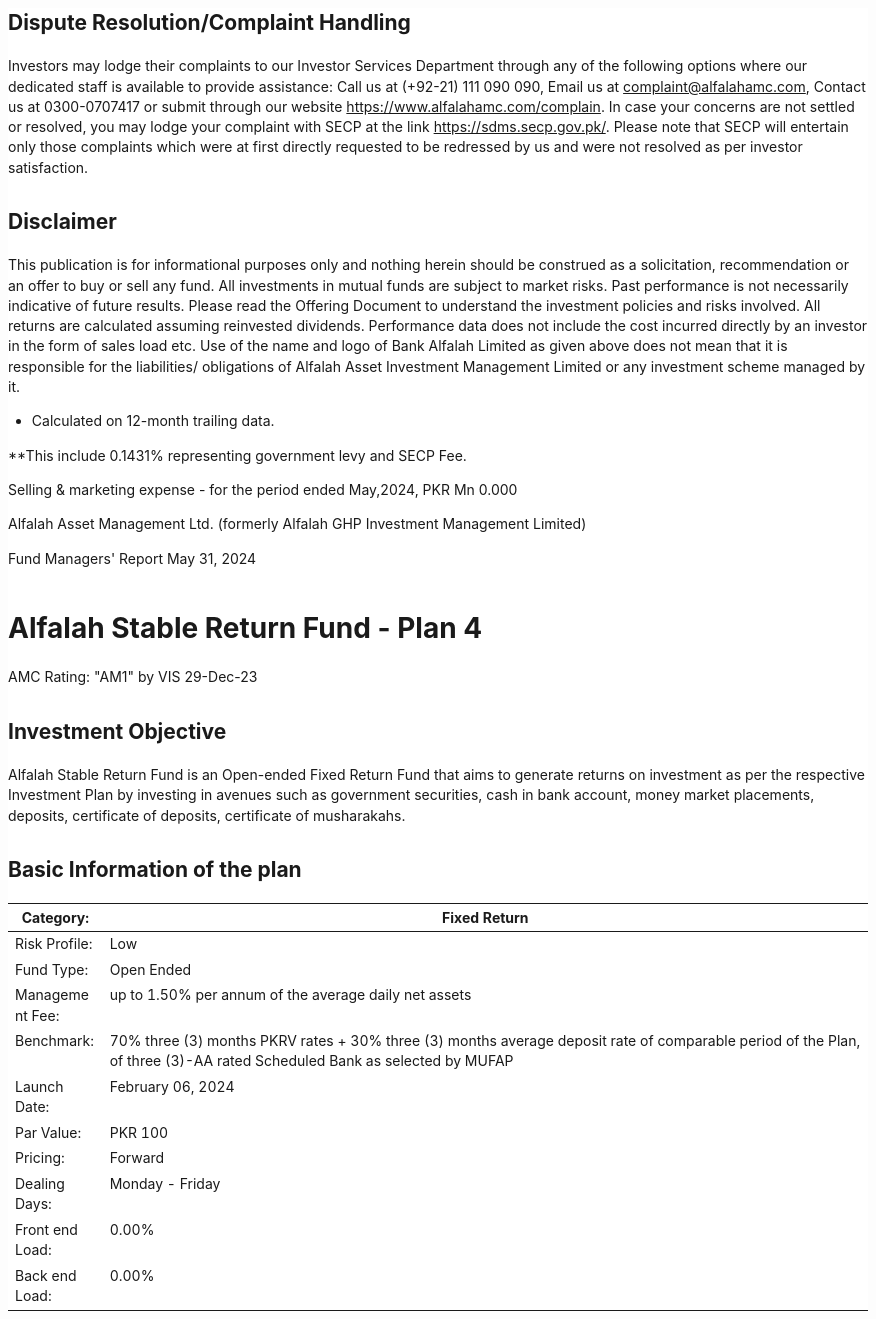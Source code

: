 ## Dispute Resolution/Complaint Handling

Investors may lodge their complaints to our Investor Services Department through any of the following options where our dedicated staff is available to provide assistance: Call us at (+92-21) 111 090 090, Email us at complaint@alfalahamc.com, Contact us at 0300-0707417 or submit through our website https://www.alfalahamc.com/complain. In case your concerns are not settled or resolved, you may lodge your complaint with SECP at the link https://sdms.secp.gov.pk/. Please note that SECP will entertain only those complaints which were at first directly requested to be redressed by us and were not resolved as per investor satisfaction.

## Disclaimer

This publication is for informational purposes only and nothing herein should be construed as a solicitation, recommendation or an offer to buy or sell any fund. All investments in mutual funds are subject to market risks. Past performance is not necessarily indicative of future results. Please read the Offering Document to understand the investment policies and risks involved. All returns are calculated assuming reinvested dividends. Performance data does not include the cost incurred directly by an investor in the form of sales load etc. Use of the name and logo of Bank Alfalah Limited as given above does not mean that it is responsible for the liabilities/ obligations of Alfalah Asset Investment Management Limited or any investment scheme managed by it.

- Calculated on 12-month trailing data.

\*\*This include 0.1431% representing government levy and SECP Fee.

Selling & marketing expense - for the period ended May,2024, PKR Mn 0.000

Alfalah Asset Management Ltd. (formerly Alfalah GHP Investment Management Limited)

Fund Managers' Report May 31, 2024

# Alfalah Stable Return Fund - Plan 4

AMC Rating: "AM1" by VIS 29-Dec-23

## Investment Objective

Alfalah Stable Return Fund is an Open-ended Fixed Return Fund that aims to generate returns on investment as per the respective Investment Plan by investing in avenues such as government securities, cash in bank account, money market placements, deposits, certificate of deposits, certificate of musharakahs.

## Basic Information of the plan

| Category:                | Fixed Return                                                                                                                                                            |
| ------------------------ | ----------------------------------------------------------------------------------------------------------------------------------------------------------------------- |
| Risk Profile:            | Low                                                                                                                                                                     |
| Fund Type:               | Open Ended                                                                                                                                                              |
| Management Fee:          | up to 1.50% per annum of the average daily net assets                                                                                                                   |
| Benchmark:               | 70% three (3) months PKRV rates + 30% three (3) months average deposit rate of comparable period of the Plan, of three (3)-AA rated Scheduled Bank as selected by MUFAP |
| Launch Date:             | February 06, 2024                                                                                                                                                       |
| Par Value:               | PKR 100                                                                                                                                                                 |
| Pricing:                 | Forward                                                                                                                                                                 |
| Dealing Days:            | Monday - Friday                                                                                                                                                         |
| Front end Load:          | 0.00%                                                                                                                                                                   |
| Back end Load:           | 0.00%                                                                                                                                                                   |